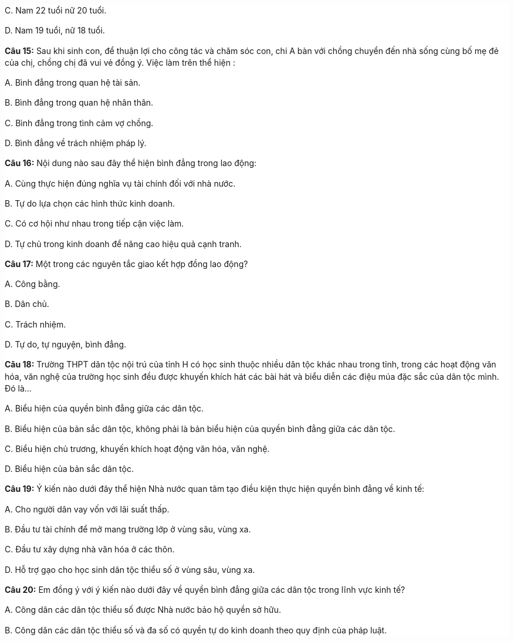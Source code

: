C. Nam 22 tuổi nữ 20 tuổi. 

D. Nam 19 tuổi, nữ 18 tuổi.

**Câu 15:** Sau khi sinh con, để thuận lợi cho công tác và chăm sóc con, chi A bàn với chồng chuyển đến nhà sống cùng bố mẹ đẻ của chị, chồng chị đã vui vẻ đồng ý. Việc làm trên thể hiện :

A. Bình đẳng trong quan hệ tài sản. 

B. Bình đẳng trong quan hệ nhân thân. 

C. Bình đẳng trong tình cảm vợ chồng. 

D. Bình đẳng về trách nhiệm pháp lý.

**Câu 16:** Nội dung nào sau đây thể hiện bình đẳng trong lao động:

A. Cùng thực hiện đúng nghĩa vụ tài chính đối với nhà nước. 

B. Tự do lựa chọn các hình thức kinh doanh. 

C. Có cơ hội như nhau trong tiếp cận việc làm. 

D. Tự chủ trong kinh doanh để nâng cao hiệu quả cạnh tranh.

**Câu 17:** Một trong các nguyên tắc giao kết hợp đồng lao động?

A. Công bằng. 

B. Dân chủ. 

C. Trách nhiệm. 

D. Tự do, tự nguyện, bình đẳng.

**Câu 18:** Trường THPT dân tộc nội trú của tỉnh H có học sinh thuộc nhiều dân tộc khác nhau trong tỉnh, trong các hoạt động văn hóa, văn nghệ của trường học sinh đều được khuyến khích hát các bài hát và biểu diễn các điệu múa đặc sắc của dân tộc mình. Đó là…

A. Biểu hiện của quyền bình đẳng giữa các dân tộc. 

B. Biểu hiện của bản sắc dân tộc, không phải là bản biểu hiện của quyền bình đẳng giữa các dân tộc. 

C. Biểu hiện chủ trương, khuyến khích hoạt động văn hóa, văn nghệ. 

D. Biểu hiện của bản sắc dân tộc.

**Câu 19:** Ý kiến nào dưới đây thể hiện Nhà nước quan tâm tạo điều kiện thực hiện quyền bình đẳng về kinh tế:

A. Cho người dân vay vốn với lãi suất thấp. 

B. Đầu tư tài chính để mở mang trường lớp ở vùng sâu, vùng xa. 

C. Đầu tư xây dựng nhà văn hóa ở các thôn. 

D. Hỗ trợ gạo cho học sinh dân tộc thiểu số ở vùng sâu, vùng xa.

**Câu 20:** Em đồng ý với ý kiến nào dưới đây về quyền bình đẳng giữa các dân tộc trong lĩnh vực kinh tế?

A. Công dân các dân tộc thiểu số được Nhà nước bảo hộ quyền sở hữu. 

B. Công dân các dân tộc thiểu số và đa số có quyền tự do kinh doanh theo quy định của pháp luật. 
